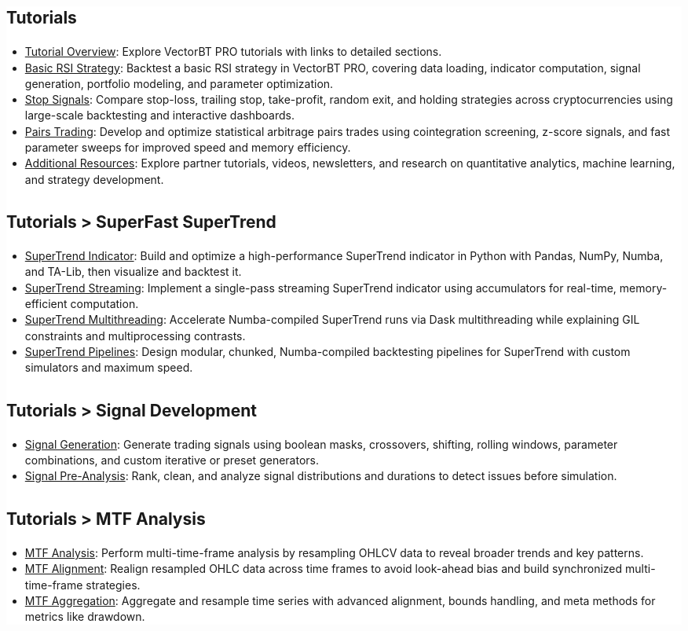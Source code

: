 ## Tutorials

- [Tutorial Overview](https://vectorbt.pro/pvt_41531c19/tutorials/overview.md): Explore VectorBT PRO tutorials with links to detailed sections.
- [Basic RSI Strategy](https://vectorbt.pro/pvt_41531c19/tutorials/basic-rsi.md): Backtest a basic RSI strategy in VectorBT PRO, covering data loading, indicator computation, signal generation, portfolio modeling, and parameter optimization.
- [Stop Signals](https://vectorbt.pro/pvt_41531c19/tutorials/stop-signals.md): Compare stop-loss, trailing stop, take-profit, random exit, and holding strategies across cryptocurrencies using large-scale backtesting and interactive dashboards.
- [Pairs Trading](https://vectorbt.pro/pvt_41531c19/tutorials/pairs-trading.md): Develop and optimize statistical arbitrage pairs trades using cointegration screening, z-score signals, and fast parameter sweeps for improved speed and memory efficiency.
- [Additional Resources](https://vectorbt.pro/pvt_41531c19/tutorials/more-tutorials.md): Explore partner tutorials, videos, newsletters, and research on quantitative analytics, machine learning, and strategy development.

## Tutorials > SuperFast SuperTrend

- [SuperTrend Indicator](https://vectorbt.pro/pvt_41531c19/tutorials/superfast-supertrend/index.md): Build and optimize a high-performance SuperTrend indicator in Python with Pandas, NumPy, Numba, and TA-Lib, then visualize and backtest it.
- [SuperTrend Streaming](https://vectorbt.pro/pvt_41531c19/tutorials/superfast-supertrend/streaming.md): Implement a single-pass streaming SuperTrend indicator using accumulators for real-time, memory-efficient computation.
- [SuperTrend Multithreading](https://vectorbt.pro/pvt_41531c19/tutorials/superfast-supertrend/multithreading.md): Accelerate Numba-compiled SuperTrend runs via Dask multithreading while explaining GIL constraints and multiprocessing contrasts.
- [SuperTrend Pipelines](https://vectorbt.pro/pvt_41531c19/tutorials/superfast-supertrend/pipelines.md): Design modular, chunked, Numba-compiled backtesting pipelines for SuperTrend with custom simulators and maximum speed.

## Tutorials > Signal Development

- [Signal Generation](https://vectorbt.pro/pvt_41531c19/tutorials/signal-development/generation.md): Generate trading signals using boolean masks, crossovers, shifting, rolling windows, parameter combinations, and custom iterative or preset generators.
- [Signal Pre-Analysis](https://vectorbt.pro/pvt_41531c19/tutorials/signal-development/pre-analysis.md): Rank, clean, and analyze signal distributions and durations to detect issues before simulation.

## Tutorials > MTF Analysis

- [MTF Analysis](https://vectorbt.pro/pvt_41531c19/tutorials/mtf-analysis/index.md): Perform multi-time-frame analysis by resampling OHLCV data to reveal broader trends and key patterns.
- [MTF Alignment](https://vectorbt.pro/pvt_41531c19/tutorials/mtf-analysis/alignment.md): Realign resampled OHLC data across time frames to avoid look-ahead bias and build synchronized multi-time-frame strategies.
- [MTF Aggregation](https://vectorbt.pro/pvt_41531c19/tutorials/mtf-analysis/aggregation.md): Aggregate and resample time series with advanced alignment, bounds handling, and meta methods for metrics like drawdown.

